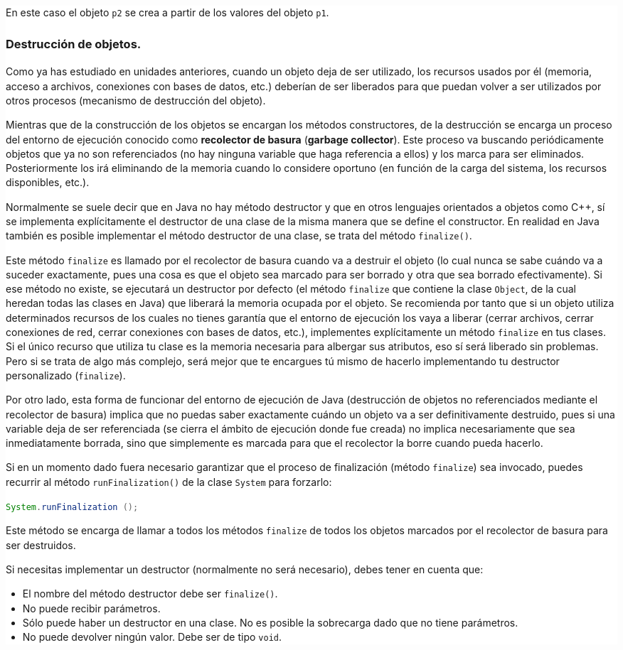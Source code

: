 En este caso el objeto `p2` se crea a partir de los valores del objeto `p1`.

### Destrucción de objetos.

Como ya has estudiado en unidades anteriores, cuando un objeto deja de ser utilizado, los recursos usados por él (memoria, acceso a archivos, conexiones con bases de datos, etc.) deberían de ser liberados para que puedan volver a ser utilizados por otros procesos (mecanismo de destrucción del objeto).

Mientras que de la construcción de los objetos se encargan los métodos constructores, de la destrucción se encarga un proceso del entorno de ejecución conocido como **recolector de basura** (**garbage collector**). Este proceso va buscando periódicamente objetos que ya no son referenciados (no hay ninguna variable que haga referencia a ellos) y los marca para ser eliminados. Posteriormente los irá eliminando de la memoria cuando lo considere oportuno (en función de la carga del sistema, los recursos disponibles, etc.).

Normalmente se suele decir que en Java no hay método destructor y que en otros lenguajes orientados a objetos como C++, sí se implementa explícitamente el destructor de una clase de la misma manera que se define el constructor. En realidad en Java también es posible implementar el método destructor de una clase, se trata del método `finalize()`.

Este método `finalize` es llamado por el recolector de basura cuando va a destruir el objeto (lo cual nunca se sabe cuándo va a suceder exactamente, pues una cosa es que el objeto sea marcado para ser borrado y otra que sea borrado efectivamente). Si ese método no existe, se ejecutará un destructor por defecto (el método `finalize` que contiene la clase `Object`, de la cual heredan todas las clases en Java) que liberará la memoria ocupada por el objeto. Se recomienda por tanto que si un objeto utiliza determinados recursos de los cuales no tienes garantía que el entorno de ejecución los vaya a liberar (cerrar archivos, cerrar conexiones de red, cerrar conexiones con bases de datos, etc.), implementes explícitamente un método `finalize` en tus clases. Si el único recurso que utiliza tu clase es la memoria necesaria para albergar sus atributos, eso sí será liberado sin problemas. Pero si se trata de algo más complejo, será mejor que te encargues tú mismo de hacerlo implementando tu destructor personalizado (`finalize`).

Por otro lado, esta forma de funcionar del entorno de ejecución de Java (destrucción de objetos no referenciados mediante el recolector de basura) implica que no puedas saber exactamente cuándo un objeto va a ser definitivamente destruido, pues si una variable deja de ser referenciada (se cierra el ámbito de ejecución donde fue creada) no implica necesariamente que sea inmediatamente borrada, sino que simplemente es marcada para que el recolector la borre cuando pueda hacerlo.

Si en un momento dado fuera necesario garantizar que el proceso de finalización (método `finalize`) sea invocado, puedes recurrir al método `runFinalization()` de la clase `System` para forzarlo:

```java
System.runFinalization ();
```

Este método se encarga de llamar a todos los métodos `finalize` de todos los objetos marcados por el recolector de basura para ser destruidos.

Si necesitas implementar un destructor (normalmente no será necesario), debes tener en cuenta que:

- El nombre del método destructor debe ser `finalize()`.
- No puede recibir parámetros.
- Sólo puede haber un destructor en una clase. No es posible la sobrecarga dado que no tiene parámetros.
- No puede devolver ningún valor. Debe ser de tipo `void`.
